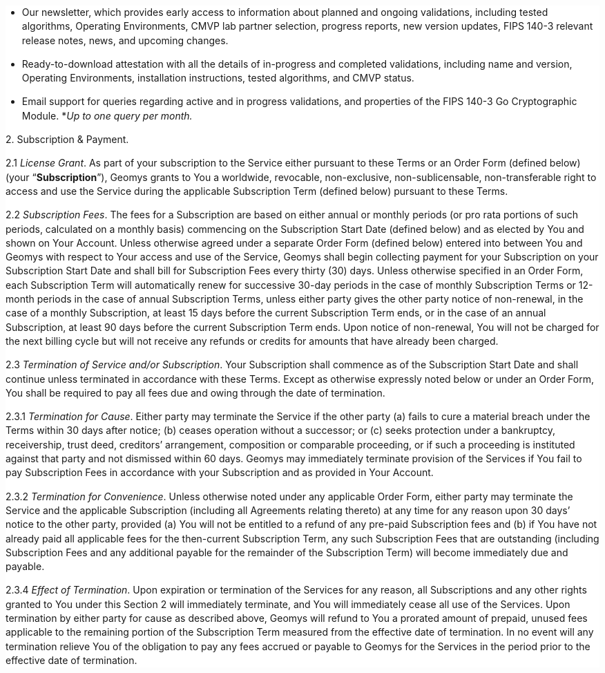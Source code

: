 - 	Our newsletter, which provides early access to information about planned and ongoing validations, including tested algorithms, Operating Environments, CMVP lab partner selection, progress reports, new version updates, FIPS 140-3 relevant release notes, news, and upcoming changes. 

- 	Ready-to-download attestation with all the details of in-progress and completed validations, including name and version, Operating Environments, installation instructions, tested algorithms, and CMVP status. 

- 	Email support for queries regarding active and in progress validations, and properties of the FIPS 140-3 Go Cryptographic Module. \**Up to one query per month.*

2\. Subscription & Payment.  

2.1  *License Grant*. As part of your subscription to the Service either pursuant to these Terms or an Order Form (defined below) (your “**Subscription**”), Geomys grants to You a worldwide, revocable, non-exclusive, non-sublicensable, non-transferable right to access and use the Service during the applicable Subscription Term (defined below) pursuant to these Terms. 

2.2  *Subscription Fees*. The fees for a Subscription are based on either annual or monthly periods (or pro rata portions of such periods, calculated on a monthly basis) commencing on the Subscription Start Date (defined below) and as elected by You and shown on Your Account. Unless otherwise agreed under a separate Order Form (defined below) entered into between You and Geomys with respect to Your access and use of the Service, Geomys shall begin collecting payment for your Subscription on your Subscription Start Date and shall bill for Subscription Fees every thirty (30) days. Unless otherwise specified in an Order Form, each Subscription Term will automatically renew for successive 30-day periods in the case of monthly Subscription Terms or 12-month periods in the case of annual Subscription Terms, unless either party gives the other party notice of non-renewal, in the case of a monthly Subscription, at least 15 days before the current Subscription Term ends, or in the case of an annual Subscription, at least 90 days before the current Subscription Term ends. Upon notice of non-renewal, You will not be charged for the next billing cycle but will not receive any refunds or credits for amounts that have already been charged.

2.3  *Termination of Service and/or Subscription*. Your Subscription shall commence as of the Subscription Start Date and shall continue unless terminated in accordance with these Terms. Except as otherwise expressly noted below or under an Order Form, You shall be required to pay all fees due and owing through the date of termination. 

2.3.1 *Termination for Cause*. Either party may terminate the Service if the other party (a) fails to cure a material breach under the Terms within 30 days after notice; (b) ceases operation without a successor; or (c) seeks protection under a bankruptcy, receivership, trust deed, creditors’ arrangement, composition or comparable proceeding, or if such a proceeding is instituted against that party and not dismissed within 60 days. Geomys may immediately terminate provision of the Services if You fail to pay Subscription Fees in accordance with your Subscription and as provided in Your Account.

2.3.2  *Termination for Convenience*.  Unless otherwise noted under any applicable Order Form, either party may terminate the Service and the applicable Subscription (including all Agreements relating thereto) at any time for any reason upon 30 days’ notice to the other party, provided (a) You will not be entitled to a refund of any pre-paid Subscription fees and (b) if You have not already paid all applicable fees for the then-current Subscription Term, any such Subscription Fees that are outstanding (including Subscription Fees and any additional payable for the remainder of the Subscription Term) will become immediately due and payable.

2.3.4 *Effect of Termination*.  Upon expiration or termination of the Services for any reason, all Subscriptions and any other rights granted to You under this Section 2 will immediately terminate, and You will immediately cease all use of the Services. Upon termination by either party for cause as described above, Geomys will refund to You a prorated amount of prepaid, unused fees applicable to the remaining portion of the Subscription Term measured from the effective date of termination. In no event will any termination relieve You of the obligation to pay any fees accrued or payable to Geomys for the Services in the period prior to the effective date of termination. 
